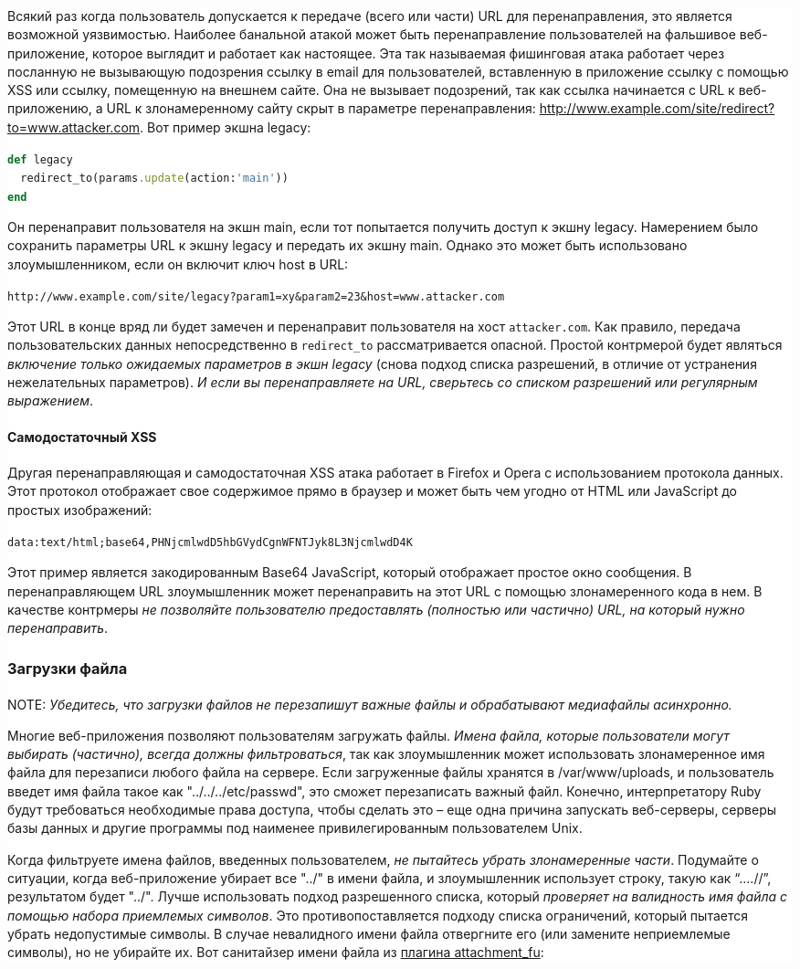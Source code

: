 Всякий раз когда пользователь допускается к передаче (всего или части) URL для перенаправления, это является возможной уязвимостью. Наиболее банальной атакой может быть перенаправление пользователей на фальшивое веб-приложение, которое выглядит и работает как настоящее. Эта так называемая фишинговая атака работает через посланную не вызывающую подозрения ссылку в email для пользователей, вставленную в приложение ссылку с помощью XSS или ссылку, помещенную на внешнем сайте. Она не вызывает подозрений, так как ссылка начинается с URL к веб-приложению, а URL к злонамеренному сайту скрыт в параметре перенаправления: http://www.example.com/site/redirect?to=www.attacker.com. Вот пример экшна legacy:

```ruby
def legacy
  redirect_to(params.update(action:'main'))
end
```

Он перенаправит пользователя на экшн main, если тот попытается получить доступ к экшну legacy. Намерением было сохранить параметры URL к экшну legacy и передать их экшну main. Однако это может быть использовано злоумышленником, если он включит ключ host в URL:

```
http://www.example.com/site/legacy?param1=xy&param2=23&host=www.attacker.com
```

Этот URL в конце вряд ли будет замечен и перенаправит пользователя на хост `attacker.com`. Как правило, передача пользовательских данных непосредственно в `redirect_to` рассматривается опасной. Простой контрмерой будет являться _включение только ожидаемых параметров в экшн legacy_ (снова подход списка разрешений, в отличие от устранения нежелательных параметров). _И если вы перенаправляете на URL, сверьтесь со списком разрешений или регулярным выражением_.

#### Самодостаточный XSS

Другая перенаправляющая и самодостаточная XSS атака работает в Firefox и Opera с использованием протокола данных. Этот протокол отображает свое содержимое прямо в браузер и может быть чем угодно от HTML или JavaScript до простых изображений:

`data:text/html;base64,PHNjcmlwdD5hbGVydCgnWFNTJyk8L3NjcmlwdD4K`

Этот пример является закодированным Base64 JavaScript, который отображает простое окно сообщения. В перенаправляющем URL злоумышленник может перенаправить на этот URL с помощью злонамеренного кода в нем. В качестве контрмеры _не позволяйте пользователю предоставлять (полностью или частично) URL, на который нужно перенаправить_.

### Загрузки файла

NOTE: _Убедитесь, что загрузки файлов не перезапишут важные файлы и обрабатывают медиафайлы асинхронно._

Многие веб-приложения позволяют пользователям загружать файлы. _Имена файла, которые пользователи могут выбирать (частично), всегда должны фильтроваться_, так как злоумышленник может использовать злонамеренное имя файла для перезаписи любого файла на сервере. Если загруженные файлы хранятся в /var/www/uploads, и пользователь введет имя файла такое как "../../../etc/passwd", это сможет перезаписать важный файл. Конечно, интерпретатору Ruby будут требоваться необходимые права доступа, чтобы сделать это – еще одна причина запускать веб-серверы, серверы базы данных и другие программы под наименее привилегированным пользователем Unix.

Когда фильтруете имена файлов, введенных пользователем, _не пытайтесь убрать злонамеренные части_. Подумайте о ситуации, когда веб-приложение убирает все "../" в имени файла, и злоумышленник использует строку, такую как “....//”, результатом будет "../". Лучше использовать подход разрешенного списка, который _проверяет на валидность имя файла с помощью набора приемлемых символов_. Это противопоставляется подходу списка ограничений, который пытается убрать недопустимые символы. В случае невалидного имени файла отвергните его (или замените неприемлемые символы), но не убирайте их. Вот санитайзер имени файла из [плагина attachment_fu](http://github.com/technoweenie/attachment_fu/tree/master):
